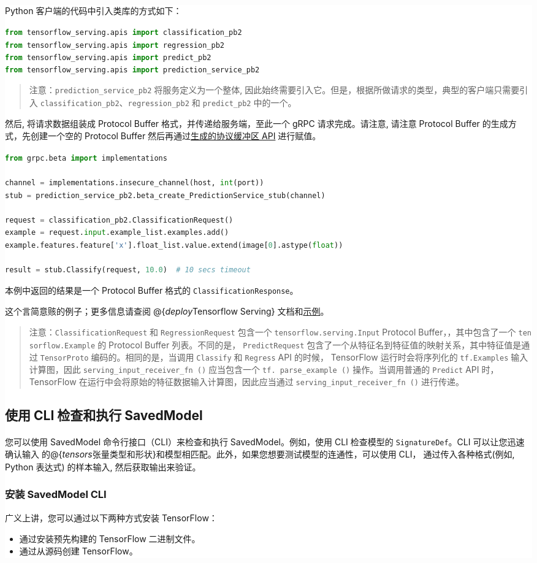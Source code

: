 Python 客户端的代码中引入类库的方式如下：

```py
from tensorflow_serving.apis import classification_pb2
from tensorflow_serving.apis import regression_pb2
from tensorflow_serving.apis import predict_pb2
from tensorflow_serving.apis import prediction_service_pb2
```

> 注意：`prediction_service_pb2` 将服务定义为一个整体, 因此始终需要引入它。但是，根据所做请求的类型，典型的客户端只需要引入  `classification_pb2`、`regression_pb2` 和 `predict_pb2` 中的一个。

然后, 将请求数据组装成 Protocol Buffer 格式，并传递给服务端，至此一个 gRPC 请求完成。请注意, 请注意 Protocol Buffer 的生成方式，先创建一个空的 Protocol Buffer 然后再通过[生成的协议缓冲区 API](https://developers.google.com/protocol-buffers/docs/reference/python-generated) 进行赋值。

```py
from grpc.beta import implementations

channel = implementations.insecure_channel(host, int(port))
stub = prediction_service_pb2.beta_create_PredictionService_stub(channel)

request = classification_pb2.ClassificationRequest()
example = request.input.example_list.examples.add()
example.features.feature['x'].float_list.value.extend(image[0].astype(float))

result = stub.Classify(request, 10.0)  # 10 secs timeout
```

本例中返回的结果是一个 Protocol Buffer 格式的 `ClassificationResponse`。

这个言简意赅的例子；更多信息请查阅 @{$deploy$Tensorflow Serving}
文档和[示例](https://github.com/tensorflow/serving/tree/master/tensorflow_serving/example)。

> 注意：`ClassificationRequest` 和 `RegressionRequest` 包含一个 `tensorflow.serving.Input` Protocol Buffer，，其中包含了一个 `tensorflow.Example` 的 Protocol Buffer 列表。不同的是， `PredictRequest` 包含了一个从特征名到特征值的映射关系，其中特征值是通过 `TensorProto` 编码的。相同的是，当调用 `Classify` 和 `Regress` API 的时候， TensorFlow 运行时会将序列化的 `tf.Examples` 输入计算图，因此 `serving_input_receiver_fn ()` 应当包含一个 `tf. parse_example ()` 操作。当调用普通的 `Predict` API 时，TensorFlow 在运行中会将原始的特征数据输入计算图，因此应当通过 `serving_input_receiver_fn ()` 进行传递。









## 使用 CLI 检查和执行 SavedModel

您可以使用 SavedModel 命令行接口（CLI）来检查和执行 SavedModel。例如，使用 CLI 检查模型的 `SignatureDef`。CLI 可以让您迅速确认输入
的@{$tensors$张量类型和形状}和模型相匹配。此外，如果您想要测试模型的连通性，可以使用 CLI， 通过传入各种格式(例如, Python 表达式) 的样本输入, 然后获取输出来验证。


### 安装 SavedModel CLI

广义上讲，您可以通过以下两种方式安装 TensorFlow：

*  通过安装预先构建的 TensorFlow 二进制文件。
*  通过从源码创建 TensorFlow。
